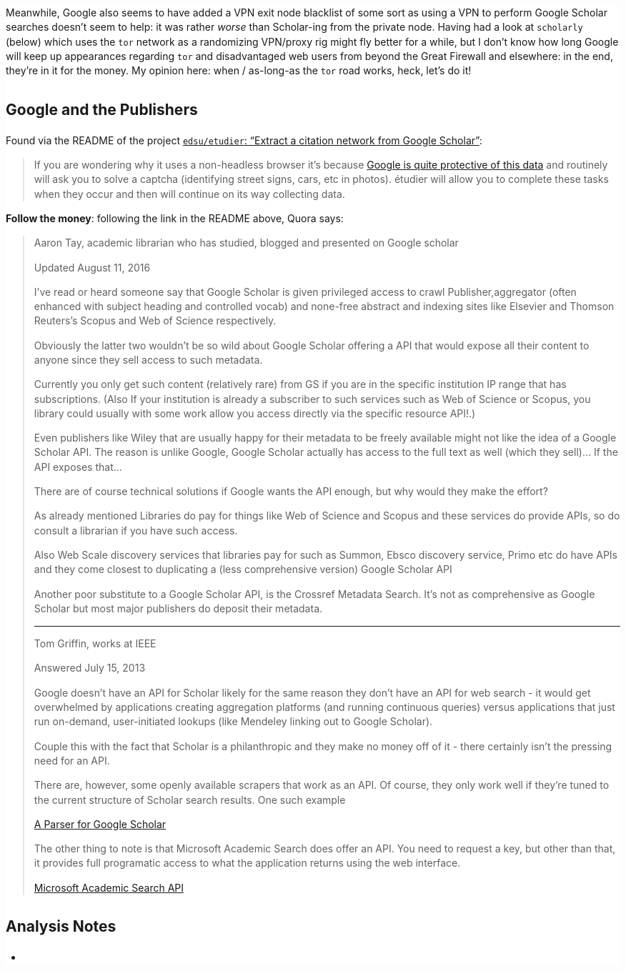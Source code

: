 <p>Meanwhile, Google also seems to have added a VPN exit node blacklist of some sort as using a VPN to perform Google Scholar searches doesn’t seem to help: it was rather <em>worse</em> than Scholar-ing from the private node. Having had a look at <code>scholarly</code> (below) which uses the <code>tor</code> network as a randomizing VPN/proxy rig might fly better for a while, but I don’t know how long Google will keep up appearances regarding <code>tor</code> and disadvantaged web users from beyond the Great Firewall and elsewhere: in the end, they’re in it for the money. My opinion here: when / as-long-as the <code>tor</code> road works, heck, let’s do it!</p>
<h2>Google and the Publishers</h2>
<p>Found via the README of the project <a href="https://github.com/edsu/etudier"><code>edsu/etudier</code>: “Extract a citation network from Google Scholar”</a>:</p>
<blockquote>
<p>If you are wondering why it uses a non-headless browser it’s because <a href="https://www.quora.com/Are-there-technological-or-logistical-challenges-that-explain-why-Google-does-not-have-an-official-API-for-Google-Scholar">Google is quite protective of this data</a> and routinely will ask you to solve a captcha (identifying street signs, cars, etc in photos). étudier will allow you to complete these tasks when they occur and then will continue on its way collecting data.</p>
</blockquote>
<p><strong>Follow the money</strong>: following the link in the README above, Quora says:</p>
<blockquote>
<p>Aaron Tay, academic librarian who has studied, blogged and presented on Google scholar</p>
<p>Updated August 11, 2016</p>
<p>I’ve read or heard someone say that Google Scholar is given privileged access to crawl Publisher,aggregator (often enhanced with subject heading and controlled vocab) and none-free abstract and indexing sites like Elsevier and Thomson Reuters’s Scopus and Web of Science respectively.</p>
<p>Obviously the latter two wouldn’t be so wild about Google Scholar offering a API that would expose all their content to anyone since they sell access to such metadata.</p>
<p>Currently you only get such content (relatively rare) from GS if you are in the specific institution IP range that has subscriptions. (Also If your institution is already a subscriber to such services such as Web of Science or Scopus, you library could usually with some work allow you access directly via the specific resource API!.)</p>
<p>Even publishers like Wiley that are usually happy for their metadata to be freely available might not like the idea of a Google Scholar API. The reason is unlike Google, Google Scholar actually has access to the full text as well (which they sell)… If the API exposes that…</p>
<p>There are of course technical solutions if Google wants the API enough, but why would they make the effort?</p>
<p>As already mentioned Libraries do pay for things like Web of Science and Scopus and these services do provide APIs, so do consult a librarian if you have such access.</p>
<p>Also Web Scale discovery services that libraries pay for such as Summon, Ebsco discovery service, Primo etc do have APIs and they come closest to duplicating a (less comprehensive version) Google Scholar API</p>
<p>Another poor substitute to a Google Scholar API, is the Crossref Metadata Search. It’s not as comprehensive as Google Scholar but most major publishers do deposit their metadata.</p>
<hr>
<p>Tom Griffin, works at IEEE</p>
<p>Answered July 15, 2013</p>
<p>Google doesn’t have an API for Scholar likely for the same reason they don’t have an API for web search - it would get overwhelmed by applications creating aggregation platforms (and running continuous queries) versus applications that just run on-demand, user-initiated lookups (like Mendeley linking out to Google Scholar).</p>
<p>Couple this with the fact that Scholar is a philanthropic and they make no money off of it - there certainly isn’t the pressing need for an API.</p>
<p>There are, however, some openly available scrapers that work as an API. Of course, they only work well if they’re tuned to the current structure of Scholar search results. One such example</p>
<p><a href="https://www.icir.org/christian/scholar.html">A Parser for Google Scholar</a></p>
<p>The other thing to note is that Microsoft Academic Search does offer an API. You need to request a key, but other than that, it provides full programatic access to what the application returns using the web interface.</p>
<p><a href="https://www.microsoft.com/en-us/research/project/academic/articles/sign-academic-knowledge-api/">Microsoft Academic Search API</a></p>
</blockquote>
<h2>Analysis Notes</h2>
<ul>
<li>